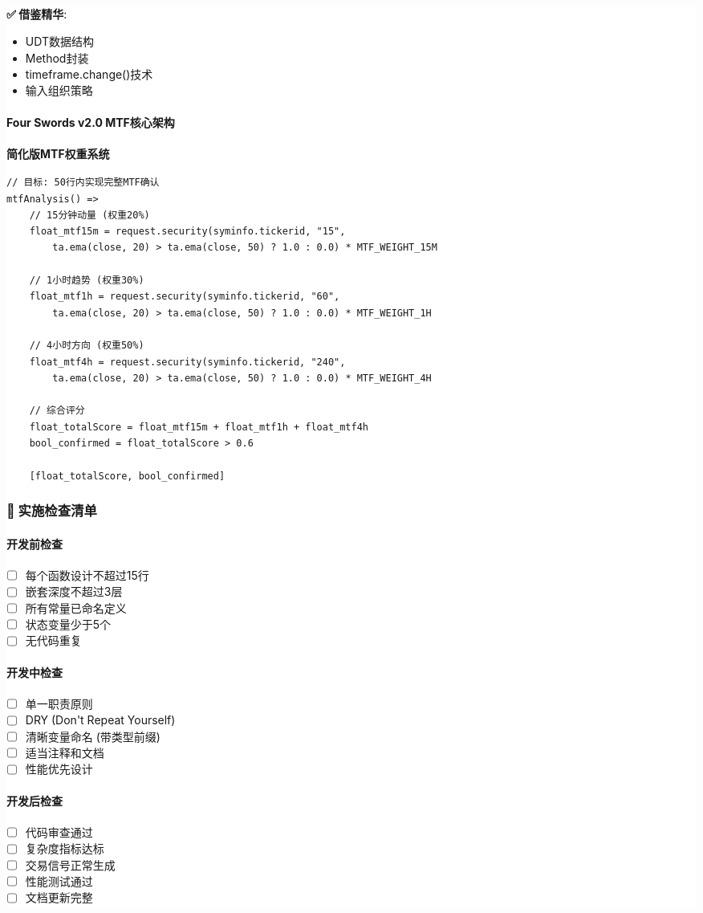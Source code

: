**✅ 借鉴精华**:
- UDT数据结构
- Method封装
- timeframe.change()技术
- 输入组织策略

#### Four Swords v2.0 MTF核心架构

**简化版MTF权重系统**
```pinescript
// 目标: 50行内实现完整MTF确认
mtfAnalysis() =>
    // 15分钟动量 (权重20%)
    float_mtf15m = request.security(syminfo.tickerid, "15", 
        ta.ema(close, 20) > ta.ema(close, 50) ? 1.0 : 0.0) * MTF_WEIGHT_15M
    
    // 1小时趋势 (权重30%)  
    float_mtf1h = request.security(syminfo.tickerid, "60",
        ta.ema(close, 20) > ta.ema(close, 50) ? 1.0 : 0.0) * MTF_WEIGHT_1H
    
    // 4小时方向 (权重50%)
    float_mtf4h = request.security(syminfo.tickerid, "240", 
        ta.ema(close, 20) > ta.ema(close, 50) ? 1.0 : 0.0) * MTF_WEIGHT_4H
    
    // 综合评分
    float_totalScore = float_mtf15m + float_mtf1h + float_mtf4h
    bool_confirmed = float_totalScore > 0.6
    
    [float_totalScore, bool_confirmed]
```

### 🔧 实施检查清单

#### 开发前检查
- [ ] 每个函数设计不超过15行
- [ ] 嵌套深度不超过3层  
- [ ] 所有常量已命名定义
- [ ] 状态变量少于5个
- [ ] 无代码重复

#### 开发中检查  
- [ ] 单一职责原则
- [ ] DRY (Don't Repeat Yourself)
- [ ] 清晰变量命名 (带类型前缀)
- [ ] 适当注释和文档
- [ ] 性能优先设计

#### 开发后检查
- [ ] 代码审查通过
- [ ] 复杂度指标达标
- [ ] 交易信号正常生成
- [ ] 性能测试通过
- [ ] 文档更新完整

